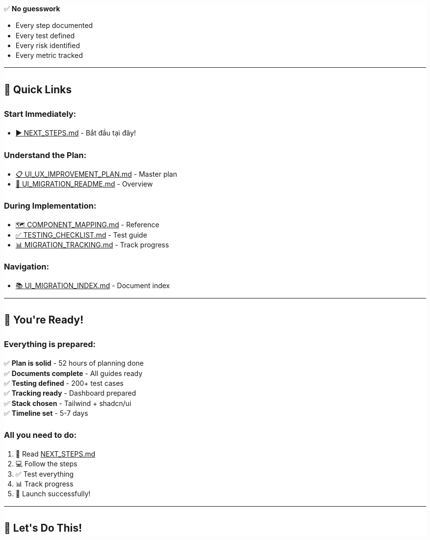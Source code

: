 ✅ **No guesswork**
- Every step documented
- Every test defined
- Every risk identified
- Every metric tracked

---

## 🔗 Quick Links

### Start Immediately:
- [▶️ NEXT_STEPS.md](./NEXT_STEPS.md) - Bắt đầu tại đây!

### Understand the Plan:
- [📋 UI_UX_IMPROVEMENT_PLAN.md](./UI_UX_IMPROVEMENT_PLAN.md) - Master plan
- [📖 UI_MIGRATION_README.md](./UI_MIGRATION_README.md) - Overview

### During Implementation:
- [🗺️ COMPONENT_MAPPING.md](./COMPONENT_MAPPING.md) - Reference
- [✅ TESTING_CHECKLIST.md](./TESTING_CHECKLIST.md) - Test guide
- [📊 MIGRATION_TRACKING.md](./MIGRATION_TRACKING.md) - Track progress

### Navigation:
- [📚 UI_MIGRATION_INDEX.md](./UI_MIGRATION_INDEX.md) - Document index

---

## 💪 You're Ready!

### Everything is prepared:

✅ **Plan is solid** - 52 hours of planning done  
✅ **Documents complete** - All guides ready  
✅ **Testing defined** - 200+ test cases  
✅ **Tracking ready** - Dashboard prepared  
✅ **Stack chosen** - Tailwind + shadcn/ui  
✅ **Timeline set** - 5-7 days  

### All you need to do:

1. 📖 Read [NEXT_STEPS.md](./NEXT_STEPS.md)
2. 💻 Follow the steps
3. ✅ Test everything
4. 📊 Track progress
5. 🎉 Launch successfully!

---

## 🎊 Let's Do This!
